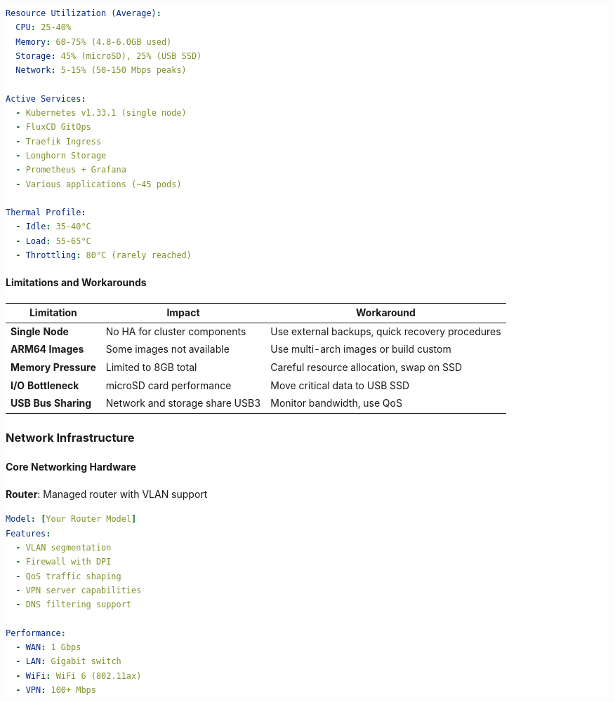 ```yaml
Resource Utilization (Average):
  CPU: 25-40%
  Memory: 60-75% (4.8-6.0GB used)
  Storage: 45% (microSD), 25% (USB SSD)
  Network: 5-15% (50-150 Mbps peaks)

Active Services:
  - Kubernetes v1.33.1 (single node)
  - FluxCD GitOps
  - Traefik Ingress
  - Longhorn Storage
  - Prometheus + Grafana
  - Various applications (~45 pods)

Thermal Profile:
  - Idle: 35-40°C
  - Load: 55-65°C
  - Throttling: 80°C (rarely reached)
```

#### Limitations and Workarounds

| Limitation | Impact | Workaround |
|------------|--------|------------|
| **Single Node** | No HA for cluster components | Use external backups, quick recovery procedures |
| **ARM64 Images** | Some images not available | Use multi-arch images or build custom |
| **Memory Pressure** | Limited to 8GB total | Careful resource allocation, swap on SSD |
| **I/O Bottleneck** | microSD card performance | Move critical data to USB SSD |
| **USB Bus Sharing** | Network and storage share USB3 | Monitor bandwidth, use QoS |

### Network Infrastructure

#### Core Networking Hardware

**Router**: Managed router with VLAN support
```yaml
Model: [Your Router Model]
Features:
  - VLAN segmentation
  - Firewall with DPI
  - QoS traffic shaping
  - VPN server capabilities
  - DNS filtering support

Performance:
  - WAN: 1 Gbps
  - LAN: Gigabit switch
  - WiFi: WiFi 6 (802.11ax)
  - VPN: 100+ Mbps
```
